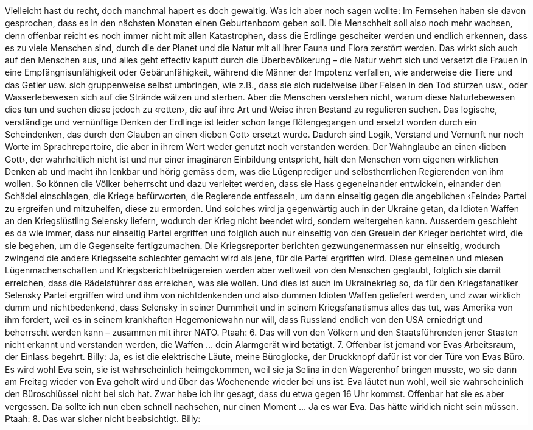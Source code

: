 Vielleicht hast du recht, doch manchmal hapert es doch gewaltig. Was ich aber noch sagen wollte: Im Fernsehen haben sie davon gesprochen, dass es in den nächsten Monaten einen Geburtenboom geben soll. Die Menschheit soll also noch mehr wachsen, denn offenbar reicht es noch immer nicht mit allen Katastrophen, dass die Erdlinge gescheiter werden und endlich erkennen, dass es zu viele Menschen sind, durch die der Planet und die Natur mit all ihrer Fauna und Flora zerstört werden. Das wirkt sich auch auf den Menschen aus, und alles geht effectiv kaputt durch die Überbevölkerung – die Natur wehrt sich und versetzt die Frauen in eine Empfängnisunfähigkeit oder Gebärunfähigkeit, während die Männer der Impotenz verfallen, wie anderweise die Tiere und das Getier usw. sich gruppenweise selbst umbringen, wie z.B., dass sie sich rudelweise über Felsen in den Tod stürzen usw., oder Wasserlebewesen sich auf die Strände wälzen und sterben. Aber die Menschen verstehen nicht, warum diese Naturlebewesen dies tun und suchen diese jedoch zu ‹retten›, die auf ihre Art und Weise ihren Bestand zu regulieren suchen. Das logische, verständige und vernünftige Denken der Erdlinge ist leider schon lange flötengegangen und ersetzt worden durch ein Scheindenken, das durch den Glauben an einen ‹lieben Gott› ersetzt wurde. Dadurch sind Logik, Verstand und Vernunft nur noch Worte im Sprachrepertoire, die aber in ihrem Wert weder genutzt noch verstanden werden. Der Wahnglaube an einen ‹lieben Gott›, der wahrheitlich nicht ist und nur einer imaginären Einbildung entspricht, hält den Menschen vom eigenen wirklichen Denken ab und macht ihn lenkbar und hörig gemäss dem, was die Lügenprediger und selbstherrlichen Regierenden von ihm wollen. So können die Völker beherrscht und dazu verleitet werden, dass sie Hass gegeneinander entwickeln, einander den Schädel einschlagen, die Kriege befürworten, die Regierende entfesseln, um dann einseitig gegen die angeblichen ‹Feinde› Partei zu ergreifen und mitzuhelfen, diese zu ermorden. Und solches wird ja gegenwärtig auch in der Ukraine getan, da Idioten Waffen an den Kriegslüstling Selensky liefern, wodurch der Krieg nicht beendet wird, sondern weitergehen kann. Ausserdem geschieht es da wie immer, dass nur einseitig Partei ergriffen und folglich auch nur einseitig von den Greueln der Krieger berichtet wird, die sie begehen, um die Gegenseite fertigzumachen. Die Kriegsreporter berichten gezwungenermassen nur einseitig, wodurch zwingend die andere Kriegsseite schlechter gemacht wird als jene, für die Partei ergriffen wird. Diese gemeinen und miesen Lügenmachenschaften und Kriegsberichtbetrügereien werden aber weltweit von den Menschen geglaubt, folglich sie damit erreichen, dass die Rädelsführer das erreichen, was sie wollen. Und dies ist auch im Ukrainekrieg so, da für den Kriegsfanatiker Selensky Partei ergriffen wird und ihm von nichtdenkenden und also dummen Idioten Waffen geliefert werden, und zwar wirklich dumm und nichtbedenkend, dass Selensky in seiner Dummheit und in seinem Kriegsfanatismus alles das tut, was Amerika von ihm fordert, weil es in seinem krankhaften Hegemoniewahn nur will, dass Russland endlich von den USA erniedrigt und beherrscht werden kann – zusammen mit ihrer NATO.
Ptaah:
6. Das will von den Völkern und den Staatsführenden jener Staaten nicht erkannt und verstanden werden, die Waffen … dein Alarmgerät wird betätigt.
7. Offenbar ist jemand vor Evas Arbeitsraum, der Einlass begehrt.
Billy:
Ja, es ist die elektrische Läute, meine Büroglocke, der Druckknopf dafür ist vor der Türe von Evas Büro. Es wird wohl Eva sein, sie ist wahrscheinlich heimgekommen, weil sie ja Selina in den Wagerenhof bringen musste, wo sie dann am Freitag wieder von Eva geholt wird und über das Wochenende wieder bei uns ist. Eva läutet nun wohl, weil sie wahrscheinlich den Büroschlüssel nicht bei sich hat. Zwar habe ich ihr gesagt, dass du etwa gegen 16 Uhr kommst. Offenbar hat sie es aber vergessen. Da sollte ich nun eben schnell nachsehen, nur einen Moment … Ja es war Eva. Das hätte wirklich nicht sein müssen.
Ptaah:
8. Das war sicher nicht beabsichtigt.
Billy: